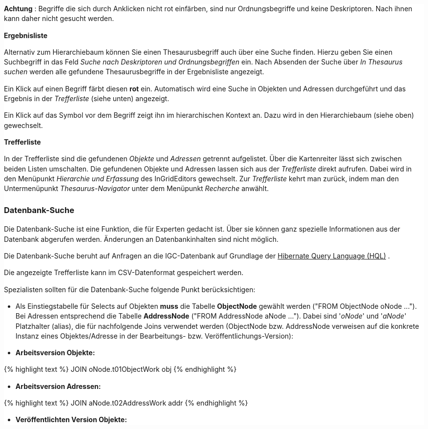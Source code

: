  **Achtung** : Begriffe die sich durch Anklicken nicht rot einfärben, sind nur Ordnungsbegriffe und keine Deskriptoren. Nach ihnen kann daher nicht gesucht werden.

**Ergebnisliste**

Alternativ zum Hierarchiebaum können Sie einen Thesaurusbegriff auch über eine Suche finden. Hierzu geben Sie einen Suchbegriff in das Feld _Suche nach Deskriptoren und Ordnungsbegriffen_ ein. Nach Absenden der Suche über _In Thesaurus suchen_ werden alle gefundene Thesaurusbegriffe in der Ergebnisliste angezeigt.

Ein Klick auf einen Begriff färbt diesen **rot** ein. Automatisch wird eine Suche in Objekten und Adressen durchgeführt und das Ergebnis in der _Trefferliste_ (siehe unten) angezeigt.

Ein Klick auf das Symbol vor dem Begriff zeigt ihn im hierarchischen Kontext an. Dazu wird in den Hierarchiebaum (siehe oben) gewechselt.

**Trefferliste**

In der Trefferliste sind die gefundenen _Objekte_ und _Adressen_ getrennt aufgelistet. Über die Kartenreiter lässt sich zwischen beiden Listen umschalten. Die gefundenen Objekte und Adressen lassen sich aus der _Trefferliste_ direkt aufrufen. Dabei wird in den Menüpunkt _Hierarchie und Erfassung_ des InGridEditors gewechselt. Zur _Trefferliste_ kehrt man zurück, indem man den Untermenüpunkt _Thesaurus-Navigator_ unter dem Menüpunkt _Recherche_ anwählt.

<a name="search-3"></a>

### Datenbank-Suche


Die Datenbank-Suche ist eine Funktion, die für Experten gedacht ist. Über sie können ganz spezielle Informationen aus der Datenbank abgerufen werden. Änderungen an Datenbankinhalten sind nicht möglich.

Die Datenbank-Suche beruht auf Anfragen an die IGC-Datenbank auf Grundlage der [Hibernate Query Language (HQL)](http://docs.jboss.org/hibernate/stable/core/reference/en/html/queryhql.html) .

Die angezeigte Trefferliste kann im CSV-Datenformat gespeichert werden.

Spezialisten sollten für die Datenbank-Suche folgende Punkt berücksichtigen:

* Als Einstiegstabelle für Selects auf Objekten **muss** die Tabelle **ObjectNode** gewählt werden ("FROM ObjectNode oNode ..."). Bei Adressen entsprechend die Tabelle **AddressNode** ("FROM AddressNode aNode ..."). Dabei sind '_oNode_' und '_aNode_' Platzhalter (alias), die für nachfolgende Joins verwendet werden (ObjectNode bzw. AddressNode verweisen auf die konkrete Instanz eines Objektes/Adresse in der Bearbeitungs- bzw. Veröffentlichungs-Version):

* **Arbeitsversion Objekte:**

{% highlight text %}
JOIN oNode.t01ObjectWork obj
{% endhighlight %}

* **Arbeitsversion Adressen:**

{% highlight text %}
JOIN aNode.t02AddressWork addr
{% endhighlight %}

* **Veröffentlichten Version Objekte:**
